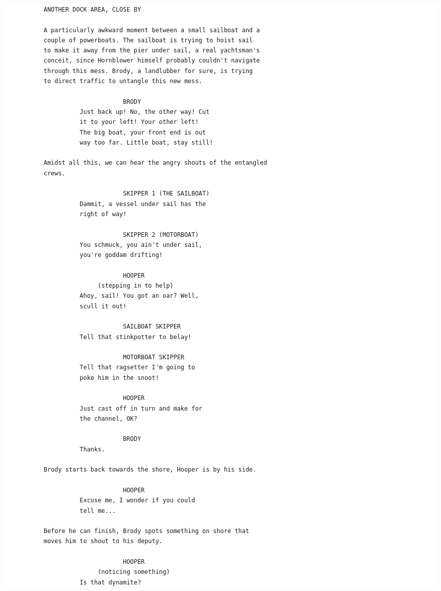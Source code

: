                ANOTHER DOCK AREA, CLOSE BY

               A particularly awkward moment between a small sailboat and a 
               couple of powerboats. The sailboat is trying to hoist sail 
               to make it away from the pier under sail, a real yachtsman's 
               conceit, since Hornblower himself probably couldn't navigate 
               through this mess. Brody, a landlubber for sure, is trying 
               to direct traffic to untangle this new mess.

                                     BRODY
                         Just back up! No, the other way! Cut 
                         it to your left! Your other left! 
                         The big boat, your front end is out 
                         way too far. Little boat, stay still!

               Amidst all this, we can hear the angry shouts of the entangled 
               crews.

                                     SKIPPER 1 (THE SAILBOAT)
                         Dammit, a vessel under sail has the 
                         right of way!

                                     SKIPPER 2 (MOTORBOAT)
                         You schmuck, you ain't under sail, 
                         you're goddam drifting!

                                     HOOPER
                              (stepping in to help)
                         Ahoy, sail! You got an oar? Well, 
                         scull it out!

                                     SAILBOAT SKIPPER
                         Tell that stinkpotter to belay!

                                     MOTORBOAT SKIPPER
                         Tell that ragsetter I'm going to 
                         poke him in the snoot!

                                     HOOPER
                         Just cast off in turn and make for 
                         the channel, OK?

                                     BRODY
                         Thanks.

               Brody starts back towards the shore, Hooper is by his side.

                                     HOOPER
                         Excuse me, I wonder if you could 
                         tell me...

               Before he can finish, Brody spots something on shore that 
               moves him to shout to his deputy.

                                     HOOPER
                              (noticing something)
                         Is that dynamite?
